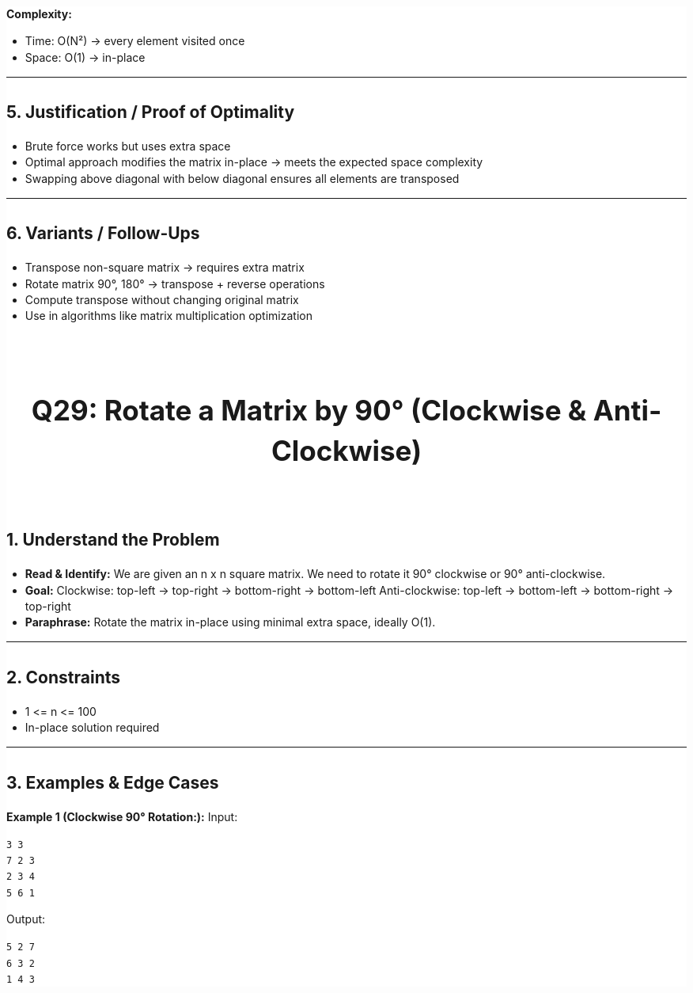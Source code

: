 **Complexity:**
- Time: O(N²) → every element visited once
- Space: O(1) → in-place


---

## 5. Justification / Proof of Optimality

- Brute force works but uses extra space
- Optimal approach modifies the matrix in-place → meets the expected space complexity
- Swapping above diagonal with below diagonal ensures all elements are transposed

---

## 6. Variants / Follow-Ups

- Transpose non-square matrix → requires extra matrix
- Rotate matrix 90°, 180° → transpose + reverse operations
- Compute transpose without changing original matrix
- Use in algorithms like matrix multiplication optimization





<br>
<h1 style="text-align:center; font-size:2.5em; font-weight:bold;">Q29: Rotate a Matrix by 90° (Clockwise & Anti-Clockwise)</h1>
<br>

## 1. Understand the Problem
- **Read & Identify:** We are given an n x n square matrix. We need to rotate it 90° clockwise or 90° anti-clockwise.
- **Goal:** Clockwise: top-left → top-right → bottom-right → bottom-left  Anti-clockwise: top-left → bottom-left → bottom-right → top-right
- **Paraphrase:** Rotate the matrix in-place using minimal extra space, ideally O(1).

---

## 2. Constraints

- 1 <= n <= 100
- In-place solution required


---

## 3. Examples & Edge Cases

**Example 1 (Clockwise 90° Rotation:):**
Input:
```text
3 3
7 2 3
2 3 4
5 6 1
```
Output:
```text
5 2 7
6 3 2
1 4 3
```
